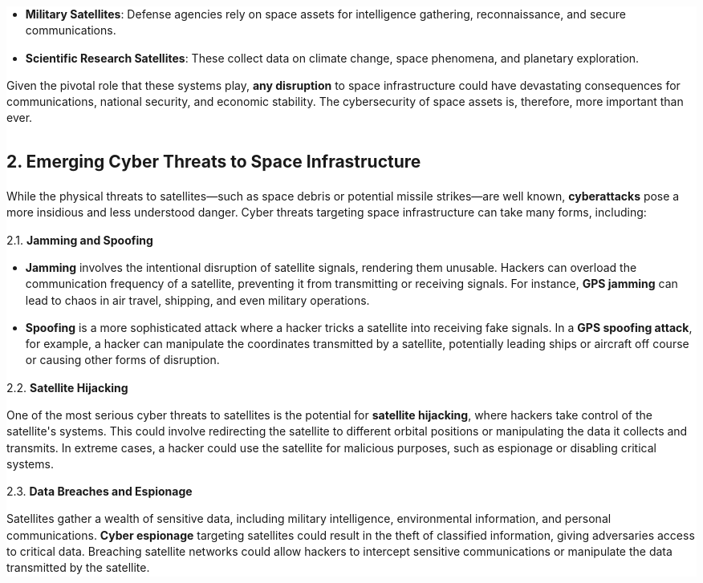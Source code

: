 * **Military Satellites**: Defense agencies rely on space assets for intelligence gathering, reconnaissance, and secure communications.

* **Scientific Research Satellites**: These collect data on climate change, space phenomena, and planetary exploration.




Given the pivotal role that these systems play, **any disruption** to space infrastructure could have devastating consequences for communications, national security, and economic stability. The cybersecurity of space assets is, therefore, more important than ever.





## 2. **Emerging Cyber Threats to Space Infrastructure**



While the physical threats to satellites—such as space debris or potential missile strikes—are well known, **cyberattacks** pose a more insidious and less understood danger. Cyber threats targeting space infrastructure can take many forms, including:



2.1. **Jamming and Spoofing**


* **Jamming** involves the intentional disruption of satellite signals, rendering them unusable. Hackers can overload the communication frequency of a satellite, preventing it from transmitting or receiving signals. For instance, **GPS jamming** can lead to chaos in air travel, shipping, and even military operations.

* **Spoofing** is a more sophisticated attack where a hacker tricks a satellite into receiving fake signals. In a **GPS spoofing attack**, for example, a hacker can manipulate the coordinates transmitted by a satellite, potentially leading ships or aircraft off course or causing other forms of disruption.




2.2. **Satellite Hijacking**



One of the most serious cyber threats to satellites is the potential for **satellite hijacking**, where hackers take control of the satellite's systems. This could involve redirecting the satellite to different orbital positions or manipulating the data it collects and transmits. In extreme cases, a hacker could use the satellite for malicious purposes, such as espionage or disabling critical systems.



2.3. **Data Breaches and Espionage**



Satellites gather a wealth of sensitive data, including military intelligence, environmental information, and personal communications. **Cyber espionage** targeting satellites could result in the theft of classified information, giving adversaries access to critical data. Breaching satellite networks could allow hackers to intercept sensitive communications or manipulate the data transmitted by the satellite.

